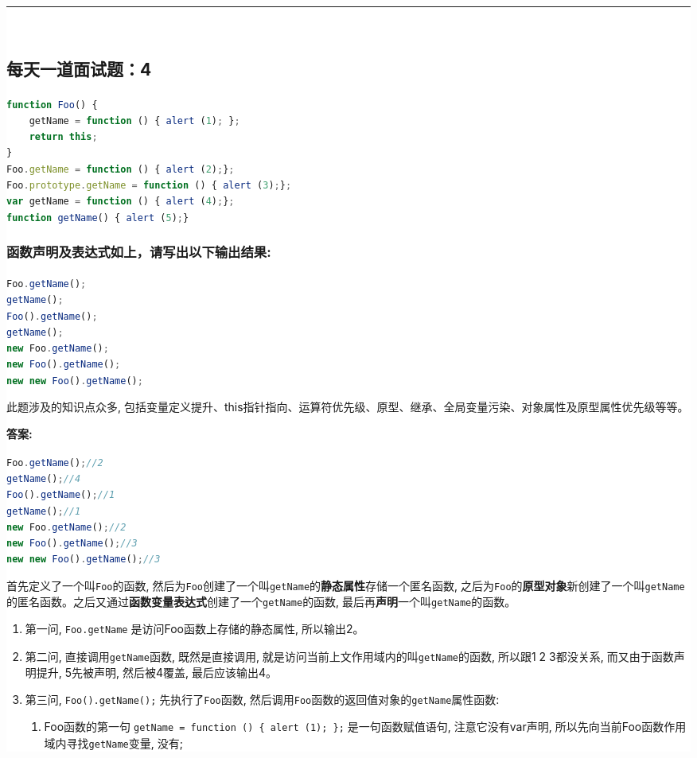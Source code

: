 ***

<br/>

<a name="4">

## 每天一道面试题：4

```js
function Foo() {
    getName = function () { alert (1); };
    return this;
}
Foo.getName = function () { alert (2);};
Foo.prototype.getName = function () { alert (3);};
var getName = function () { alert (4);};
function getName() { alert (5);}
```

### 函数声明及表达式如上，请写出以下输出结果:

```js
Foo.getName();
getName();
Foo().getName();
getName();
new Foo.getName();
new Foo().getName();
new new Foo().getName();
```

此题涉及的知识点众多, 包括变量定义提升、this指针指向、运算符优先级、原型、继承、全局变量污染、对象属性及原型属性优先级等等。

**答案:**

```js
Foo.getName();//2
getName();//4
Foo().getName();//1
getName();//1
new Foo.getName();//2
new Foo().getName();//3
new new Foo().getName();//3
```

首先定义了一个叫`Foo`的函数, 然后为`Foo`创建了一个叫`getName`的**静态属性**存储一个匿名函数, 之后为`Foo`的**原型对象**新创建了一个叫`getName`的匿名函数。之后又通过**函数变量表达式**创建了一个`getName`的函数, 最后再**声明**一个叫`getName`的函数。

1. 第一问, `Foo.getName` 是访问Foo函数上存储的静态属性, 所以输出2。

2. 第二问, 直接调用`getName`函数, 既然是直接调用, 就是访问当前上文作用域内的叫`getName`的函数, 所以跟1 2 3都没关系, 而又由于函数声明提升, 5先被声明, 然后被4覆盖, 最后应该输出4。

3. 第三问, `Foo().getName();` 先执行了`Foo`函数, 然后调用`Foo`函数的返回值对象的`getName`属性函数:
	1. Foo函数的第一句  `getName = function () { alert (1); };`  是一句函数赋值语句, 注意它没有var声明, 所以先向当前Foo函数作用域内寻找`getName`变量, 没有;
	
